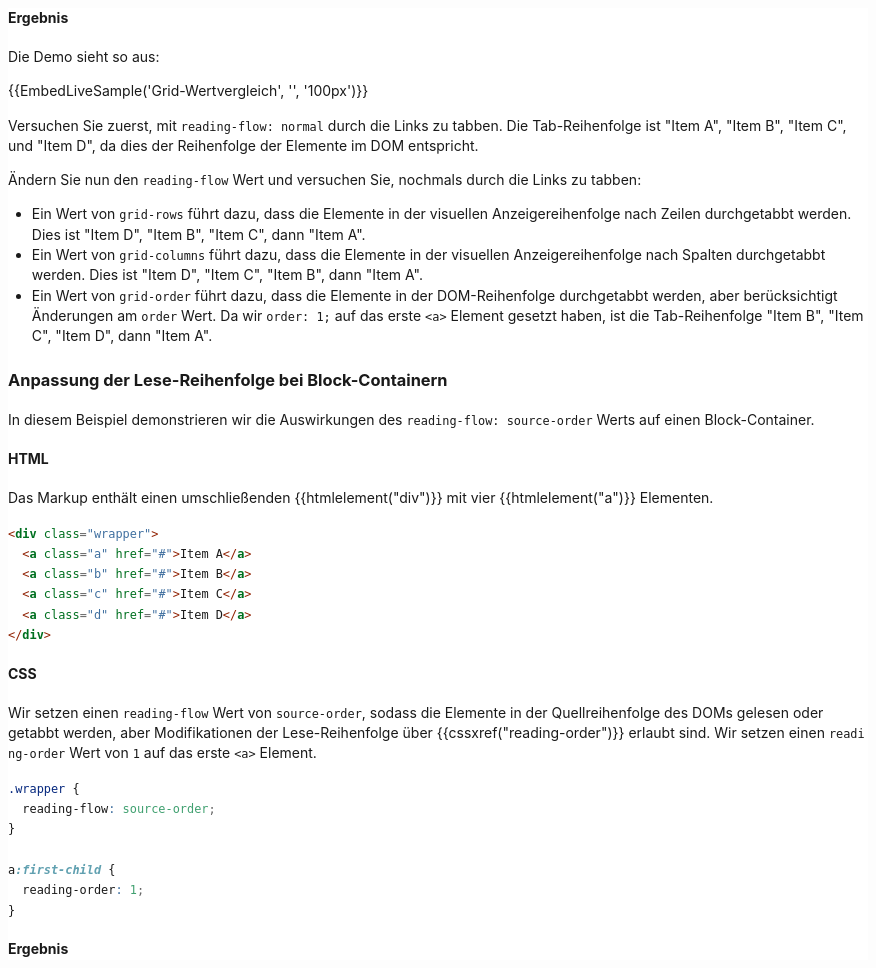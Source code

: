 #### Ergebnis

Die Demo sieht so aus:

{{EmbedLiveSample('Grid-Wertvergleich', '', '100px')}}

Versuchen Sie zuerst, mit `reading-flow: normal` durch die Links zu tabben. Die Tab-Reihenfolge ist "Item A", "Item B", "Item C", und "Item D", da dies der Reihenfolge der Elemente im DOM entspricht.

Ändern Sie nun den `reading-flow` Wert und versuchen Sie, nochmals durch die Links zu tabben:

- Ein Wert von `grid-rows` führt dazu, dass die Elemente in der visuellen Anzeigereihenfolge nach Zeilen durchgetabbt werden. Dies ist "Item D", "Item B", "Item C", dann "Item A".
- Ein Wert von `grid-columns` führt dazu, dass die Elemente in der visuellen Anzeigereihenfolge nach Spalten durchgetabbt werden. Dies ist "Item D", "Item C", "Item B", dann "Item A".
- Ein Wert von `grid-order` führt dazu, dass die Elemente in der DOM-Reihenfolge durchgetabbt werden, aber berücksichtigt Änderungen am `order` Wert. Da wir `order: 1;` auf das erste `<a>` Element gesetzt haben, ist die Tab-Reihenfolge "Item B", "Item C", "Item D", dann "Item A".

### Anpassung der Lese-Reihenfolge bei Block-Containern

In diesem Beispiel demonstrieren wir die Auswirkungen des `reading-flow: source-order` Werts auf einen Block-Container.

#### HTML

Das Markup enthält einen umschließenden {{htmlelement("div")}} mit vier {{htmlelement("a")}} Elementen.

```html
<div class="wrapper">
  <a class="a" href="#">Item A</a>
  <a class="b" href="#">Item B</a>
  <a class="c" href="#">Item C</a>
  <a class="d" href="#">Item D</a>
</div>
```

#### CSS

Wir setzen einen `reading-flow` Wert von `source-order`, sodass die Elemente in der Quellreihenfolge des DOMs gelesen oder getabbt werden, aber Modifikationen der Lese-Reihenfolge über {{cssxref("reading-order")}} erlaubt sind. Wir setzen einen `reading-order` Wert von `1` auf das erste `<a>` Element.

```css
.wrapper {
  reading-flow: source-order;
}

a:first-child {
  reading-order: 1;
}
```

#### Ergebnis
